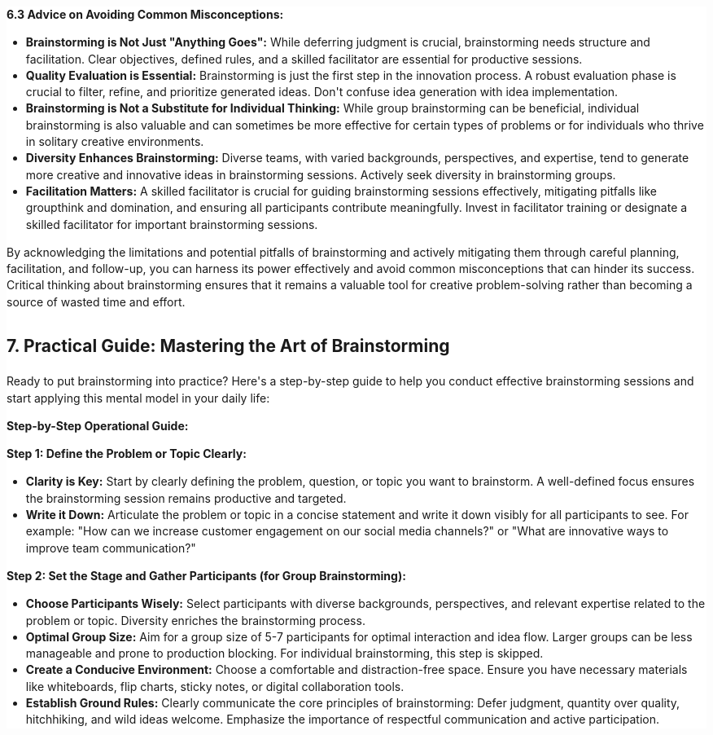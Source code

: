 **6.3 Advice on Avoiding Common Misconceptions:**

*   **Brainstorming is Not Just "Anything Goes":** While deferring judgment is crucial, brainstorming needs structure and facilitation. Clear objectives, defined rules, and a skilled facilitator are essential for productive sessions.
*   **Quality Evaluation is Essential:** Brainstorming is just the first step in the innovation process.  A robust evaluation phase is crucial to filter, refine, and prioritize generated ideas.  Don't confuse idea generation with idea implementation.
*   **Brainstorming is Not a Substitute for Individual Thinking:** While group brainstorming can be beneficial, individual brainstorming is also valuable and can sometimes be more effective for certain types of problems or for individuals who thrive in solitary creative environments.
*   **Diversity Enhances Brainstorming:**  Diverse teams, with varied backgrounds, perspectives, and expertise, tend to generate more creative and innovative ideas in brainstorming sessions.  Actively seek diversity in brainstorming groups.
*   **Facilitation Matters:**  A skilled facilitator is crucial for guiding brainstorming sessions effectively, mitigating pitfalls like groupthink and domination, and ensuring all participants contribute meaningfully.  Invest in facilitator training or designate a skilled facilitator for important brainstorming sessions.

By acknowledging the limitations and potential pitfalls of brainstorming and actively mitigating them through careful planning, facilitation, and follow-up, you can harness its power effectively and avoid common misconceptions that can hinder its success.  Critical thinking about brainstorming ensures that it remains a valuable tool for creative problem-solving rather than becoming a source of wasted time and effort.

## 7. Practical Guide: Mastering the Art of Brainstorming

Ready to put brainstorming into practice? Here's a step-by-step guide to help you conduct effective brainstorming sessions and start applying this mental model in your daily life:

**Step-by-Step Operational Guide:**

**Step 1: Define the Problem or Topic Clearly:**

*   **Clarity is Key:**  Start by clearly defining the problem, question, or topic you want to brainstorm.  A well-defined focus ensures the brainstorming session remains productive and targeted.
*   **Write it Down:** Articulate the problem or topic in a concise statement and write it down visibly for all participants to see.  For example: "How can we increase customer engagement on our social media channels?" or "What are innovative ways to improve team communication?"

**Step 2: Set the Stage and Gather Participants (for Group Brainstorming):**

*   **Choose Participants Wisely:** Select participants with diverse backgrounds, perspectives, and relevant expertise related to the problem or topic. Diversity enriches the brainstorming process.
*   **Optimal Group Size:** Aim for a group size of 5-7 participants for optimal interaction and idea flow. Larger groups can be less manageable and prone to production blocking. For individual brainstorming, this step is skipped.
*   **Create a Conducive Environment:** Choose a comfortable and distraction-free space.  Ensure you have necessary materials like whiteboards, flip charts, sticky notes, or digital collaboration tools.
*   **Establish Ground Rules:**  Clearly communicate the core principles of brainstorming: Defer judgment, quantity over quality, hitchhiking, and wild ideas welcome. Emphasize the importance of respectful communication and active participation.
